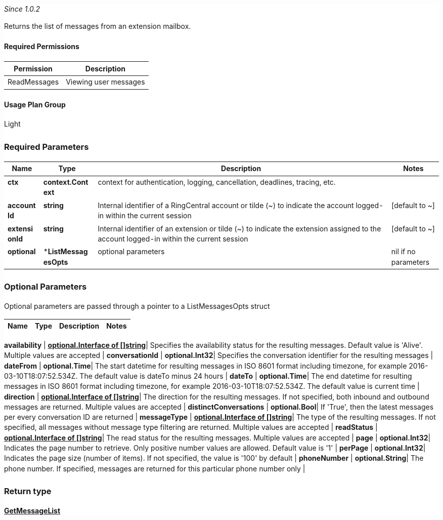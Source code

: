 <p style='font-style:italic;'>Since 1.0.2</p><p>Returns the list of messages from an extension mailbox.</p><h4>Required Permissions</h4><table class='fullwidth'><thead><tr><th>Permission</th><th>Description</th></tr></thead><tbody><tr><td class='code'>ReadMessages</td><td>Viewing user messages</td></tr></tbody></table><h4>Usage Plan Group</h4><p>Light</p>

### Required Parameters

Name | Type | Description  | Notes
------------- | ------------- | ------------- | -------------
 **ctx** | **context.Context** | context for authentication, logging, cancellation, deadlines, tracing, etc.
  **accountId** | **string**| Internal identifier of a RingCentral account or tilde (~) to indicate the account logged-in within the current session | [default to ~]
  **extensionId** | **string**| Internal identifier of an extension or tilde (~) to indicate the extension assigned to the account logged-in within the current session | [default to ~]
 **optional** | ***ListMessagesOpts** | optional parameters | nil if no parameters

### Optional Parameters
Optional parameters are passed through a pointer to a ListMessagesOpts struct

Name | Type | Description  | Notes
------------- | ------------- | ------------- | -------------


 **availability** | [**optional.Interface of []string**](string.md)| Specifies the availability status for the resulting messages. Default value is &#39;Alive&#39;. Multiple values are accepted | 
 **conversationId** | **optional.Int32**| Specifies the conversation identifier for the resulting messages | 
 **dateFrom** | **optional.Time**| The start datetime for resulting messages in ISO 8601 format including timezone, for example 2016-03-10T18:07:52.534Z. The default value is dateTo minus 24 hours | 
 **dateTo** | **optional.Time**| The end datetime for resulting messages in ISO 8601 format including timezone, for example 2016-03-10T18:07:52.534Z. The default value is current time | 
 **direction** | [**optional.Interface of []string**](string.md)| The direction for the resulting messages. If not specified, both inbound and outbound messages are returned. Multiple values are accepted | 
 **distinctConversations** | **optional.Bool**| If &#39;True&#39;, then the latest messages per every conversation ID are returned | 
 **messageType** | [**optional.Interface of []string**](string.md)| The type of the resulting messages. If not specified, all messages without message type filtering are returned. Multiple values are accepted | 
 **readStatus** | [**optional.Interface of []string**](string.md)| The read status for the resulting messages. Multiple values are accepted | 
 **page** | **optional.Int32**| Indicates the page number to retrieve. Only positive number values are allowed. Default value is &#39;1&#39; | 
 **perPage** | **optional.Int32**| Indicates the page size (number of items). If not specified, the value is &#39;100&#39; by default | 
 **phoneNumber** | **optional.String**| The phone number. If specified, messages are returned for this particular phone number only | 

### Return type

[**GetMessageList**](GetMessageList.md)
